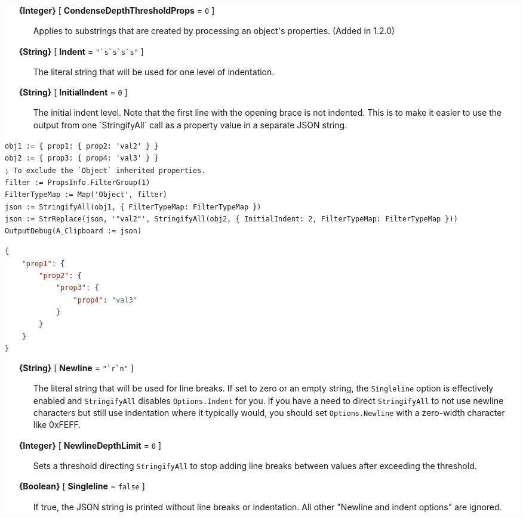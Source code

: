 <ul id="condensedepththresholdprops" style="margin-top: 0; margin-bottom: 0;"><b>{Integer}</b> [ <b>CondenseDepthThresholdProps</b>  = <code>0</code> ]
  <ul style="padding-left:24px;">Applies to substrings that are created by processing an object's properties. (Added in 1.2.0)</ul>
</ul>

<ul id="indent"><b>{String}</b> [ <b>Indent</b>  = <code>"`s`s`s`s"</code> ]
  <ul style="padding-left:24px;">The literal string that will be used for one level of indentation.</ul>
</ul>

<ul id="initialindent"><b>{String}</b> [ <b>InitialIndent</b>  = <code>0</code> ]
  <ul style="padding-left:24px;">The initial indent level. Note that the first line with the opening brace is not indented. This is to make it easier to use the output from one `StringifyAll` call as a property value in a separate JSON string.</ul>
</ul>

```ahk
obj1 := { prop1: { prop2: 'val2' } }
obj2 := { prop3: { prop4: 'val3' } }
; To exclude the `Object` inherited properties.
filter := PropsInfo.FilterGroup(1)
FilterTypeMap := Map('Object', filter)
json := StringifyAll(obj1, { FilterTypeMap: FilterTypeMap })
json := StrReplace(json, '"val2"', StringifyAll(obj2, { InitialIndent: 2, FilterTypeMap: FilterTypeMap }))
OutputDebug(A_Clipboard := json)
```
```json
{
    "prop1": {
        "prop2": {
            "prop3": {
                "prop4": "val3"
            }
        }
    }
}
```

<ul id="newline"><b>{String}</b> [ <b>Newline</b>  = <code>"`r`n"</code> ]
  <ul style="padding-left:24px;">The literal string that will be used for line breaks. If set to zero or an empty string, the <code>Singleline</code> option is effectively enabled and <code>StringifyAll</code> disables <code>Options.Indent</code> for you. If you have a need to direct <code>StringifyAll</code> to not use newline characters but still use indentation where it typically would, you should set <code>Options.Newline</code> with a zero-width character like 0xFEFF.</ul>
</ul>

<ul id="newlinedepthlimit"><b>{Integer}</b> [ <b>NewlineDepthLimit</b>  = <code>0</code> ]
  <ul style="padding-left:24px;">Sets a threshold directing <code>StringifyAll</code> to stop adding line breaks between values after exceeding the threshold.</ul>
</ul>

<ul id="singleline"><b>{Boolean}</b> [ <b>Singleline</b>  = <code>false</code> ]
  <ul style="padding-left:24px;">If true, the JSON string is printed without line breaks or indentation. All other "Newline and indent options" are ignored.</ul>
</ul>
